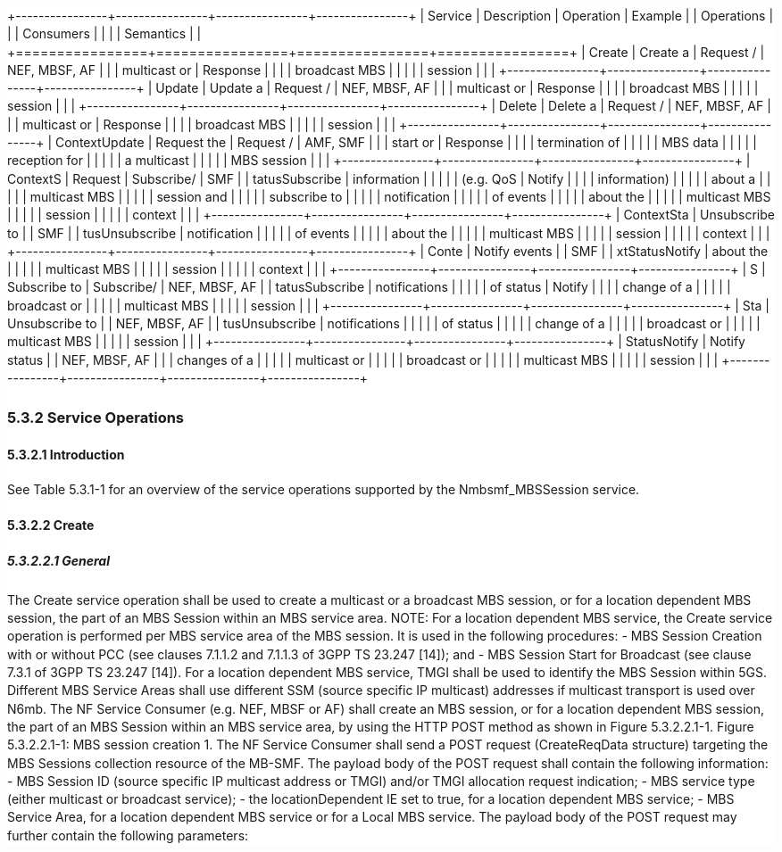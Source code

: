 +----------------+----------------+----------------+----------------+ | Service | Description | Operation | Example | | Operations | | | Consumers | | | | Semantics | | +================+================+================+================+ | Create | Create a | Request / | NEF, MBSF, AF | | | multicast or | Response | | | | broadcast MBS | | | | | session | | | +----------------+----------------+----------------+----------------+ | Update | Update a | Request / | NEF, MBSF, AF | | | multicast or | Response | | | | broadcast MBS | | | | | session | | | +----------------+----------------+----------------+----------------+ | Delete | Delete a | Request / | NEF, MBSF, AF | | | multicast or | Response | | | | broadcast MBS | | | | | session | | | +----------------+----------------+----------------+----------------+ | ContextUpdate | Request the | Request / | AMF, SMF | | | start or | Response | | | | termination of | | | | | MBS data | | | | | reception for | | | | | a multicast | | | | | MBS session | | | +----------------+----------------+----------------+----------------+ | ContextS | Request | Subscribe/ | SMF | | tatusSubscribe | information | | | | | (e.g. QoS | Notify | | | | information) | | | | | about a | | | | | multicast MBS | | | | | session and | | | | | subscribe to | | | | | notification | | | | | of events | | | | | about the | | | | | multicast MBS | | | | | session | | | | | context | | | +----------------+----------------+----------------+----------------+ | ContextSta | Unsubscribe to | | SMF | | tusUnsubscribe | notification | | | | | of events | | | | | about the | | | | | multicast MBS | | | | | session | | | | | context | | | +----------------+----------------+----------------+----------------+ | Conte | Notify events | | SMF | | xtStatusNotify | about the | | | | | multicast MBS | | | | | session | | | | | context | | | +----------------+----------------+----------------+----------------+ | S | Subscribe to | Subscribe/ | NEF, MBSF, AF | | tatusSubscribe | notifications | | | | | of status | Notify | | | | change of a | | | | | broadcast or | | | | | multicast MBS | | | | | session | | | +----------------+----------------+----------------+----------------+ | Sta | Unsubscribe to | | NEF, MBSF, AF | | tusUnsubscribe | notifications | | | | | of status | | | | | change of a | | | | | broadcast or | | | | | multicast MBS | | | | | session | | | +----------------+----------------+----------------+----------------+ | StatusNotify | Notify status | | NEF, MBSF, AF | | | changes of a | | | | | multicast or | | | | | broadcast or | | | | | multicast MBS | | | | | session | | | +----------------+----------------+----------------+----------------+
### 5.3.2 Service Operations
#### 5.3.2.1 Introduction
See Table 5.3.1-1 for an overview of the service operations supported by the
Nmbsmf_MBSSession service.
#### 5.3.2.2 Create
##### 5.3.2.2.1 General
The Create service operation shall be used to create a multicast or a
broadcast MBS session, or for a location dependent MBS session, the part of an
MBS Session within an MBS service area.
NOTE: For a location dependent MBS service, the Create service operation is
performed per MBS service area of the MBS session.
It is used in the following procedures:
\- MBS Session Creation with or without PCC (see clauses 7.1.1.2 and 7.1.1.3
of 3GPP TS 23.247 [14]); and
\- MBS Session Start for Broadcast (see clause 7.3.1 of 3GPP TS 23.247 [14]).
For a location dependent MBS service, TMGI shall be used to identify the MBS
Session within 5GS. Different MBS Service Areas shall use different SSM
(source specific IP multicast) addresses if multicast transport is used over
N6mb.
The NF Service Consumer (e.g. NEF, MBSF or AF) shall create an MBS session, or
for a location dependent MBS session, the part of an MBS Session within an MBS
service area, by using the HTTP POST method as shown in Figure 5.3.2.2.1-1.
Figure 5.3.2.2.1-1: MBS session creation
1\. The NF Service Consumer shall send a POST request (CreateReqData
structure) targeting the MBS Sessions collection resource of the MB-SMF. The
payload body of the POST request shall contain the following information:
\- MBS Session ID (source specific IP multicast address or TMGI) and/or TMGI
allocation request indication;
\- MBS service type (either multicast or broadcast service);
\- the locationDependent IE set to true, for a location dependent MBS service;
\- MBS Service Area, for a location dependent MBS service or for a Local MBS
service.
The payload body of the POST request may further contain the following
parameters: